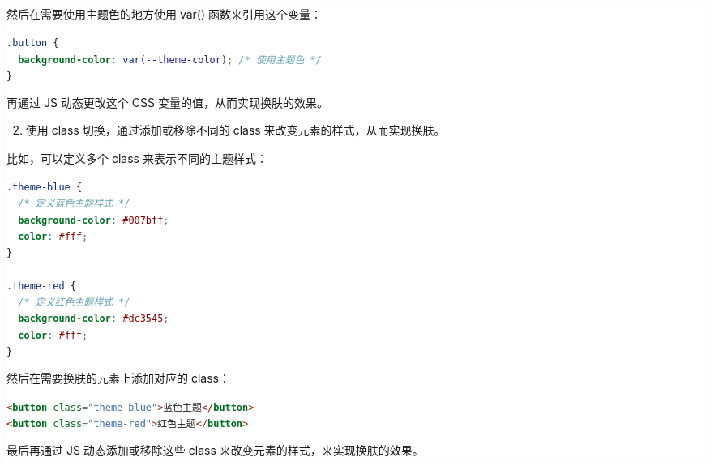 然后在需要使用主题色的地方使用 var() 函数来引用这个变量：

```css
.button {
  background-color: var(--theme-color); /* 使用主题色 */
}
```

再通过 JS 动态更改这个 CSS 变量的值，从而实现换肤的效果。

2. 使用 class 切换，通过添加或移除不同的 class 来改变元素的样式，从而实现换肤。

比如，可以定义多个 class 来表示不同的主题样式：

```css
.theme-blue {
  /* 定义蓝色主题样式 */
  background-color: #007bff;
  color: #fff;
}

.theme-red {
  /* 定义红色主题样式 */
  background-color: #dc3545;
  color: #fff;
}
```

然后在需要换肤的元素上添加对应的 class：

```html
<button class="theme-blue">蓝色主题</button>
<button class="theme-red">红色主题</button>
```

最后再通过 JS 动态添加或移除这些 class 来改变元素的样式，来实现换肤的效果。
